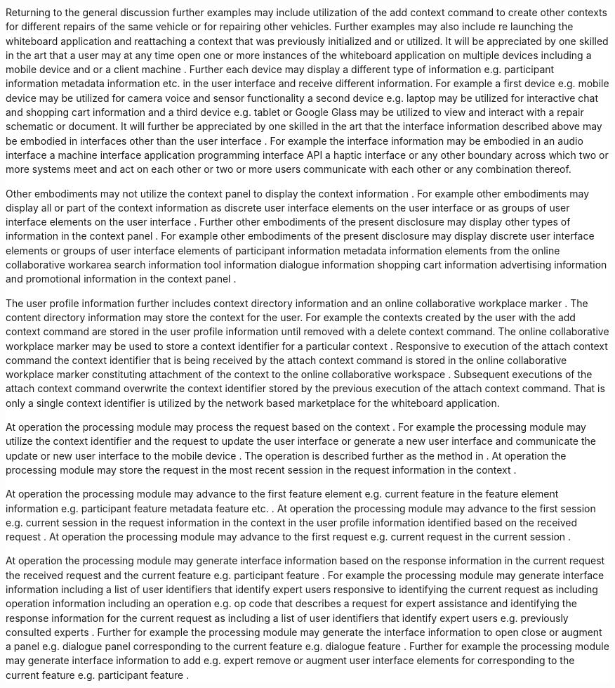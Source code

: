 Returning to the general discussion further examples may include utilization of the add context command to create other contexts for different repairs of the same vehicle or for repairing other vehicles. Further examples may also include re launching the whiteboard application and reattaching a context that was previously initialized and or utilized. It will be appreciated by one skilled in the art that a user may at any time open one or more instances of the whiteboard application on multiple devices including a mobile device and or a client machine . Further each device may display a different type of information e.g. participant information metadata information etc. in the user interface and receive different information. For example a first device e.g. mobile device may be utilized for camera voice and sensor functionality a second device e.g. laptop may be utilized for interactive chat and shopping cart information and a third device e.g. tablet or Google Glass may be utilized to view and interact with a repair schematic or document. It will further be appreciated by one skilled in the art that the interface information described above may be embodied in interfaces other than the user interface . For example the interface information may be embodied in an audio interface a machine interface application programming interface API a haptic interface or any other boundary across which two or more systems meet and act on each other or two or more users communicate with each other or any combination thereof.

Other embodiments may not utilize the context panel to display the context information . For example other embodiments may display all or part of the context information as discrete user interface elements on the user interface or as groups of user interface elements on the user interface . Further other embodiments of the present disclosure may display other types of information in the context panel . For example other embodiments of the present disclosure may display discrete user interface elements or groups of user interface elements of participant information metadata information elements from the online collaborative workarea search information tool information dialogue information shopping cart information advertising information and promotional information in the context panel .

The user profile information further includes context directory information and an online collaborative workplace marker . The content directory information may store the context for the user. For example the contexts created by the user with the add context command are stored in the user profile information until removed with a delete context command. The online collaborative workplace marker may be used to store a context identifier for a particular context . Responsive to execution of the attach context command the context identifier that is being received by the attach context command is stored in the online collaborative workplace marker constituting attachment of the context to the online collaborative workspace . Subsequent executions of the attach context command overwrite the context identifier stored by the previous execution of the attach context command. That is only a single context identifier is utilized by the network based marketplace for the whiteboard application.

At operation the processing module may process the request based on the context . For example the processing module may utilize the context identifier and the request to update the user interface or generate a new user interface and communicate the update or new user interface to the mobile device . The operation is described further as the method in . At operation the processing module may store the request in the most recent session in the request information in the context .

At operation the processing module may advance to the first feature element e.g. current feature in the feature element information e.g. participant feature metadata feature etc. . At operation the processing module may advance to the first session e.g. current session in the request information in the context in the user profile information identified based on the received request . At operation the processing module may advance to the first request e.g. current request in the current session .

At operation the processing module may generate interface information based on the response information in the current request the received request and the current feature e.g. participant feature . For example the processing module may generate interface information including a list of user identifiers that identify expert users responsive to identifying the current request as including operation information including an operation e.g. op code that describes a request for expert assistance and identifying the response information for the current request as including a list of user identifiers that identify expert users e.g. previously consulted experts . Further for example the processing module may generate the interface information to open close or augment a panel e.g. dialogue panel corresponding to the current feature e.g. dialogue feature . Further for example the processing module may generate interface information to add e.g. expert remove or augment user interface elements for corresponding to the current feature e.g. participant feature .
